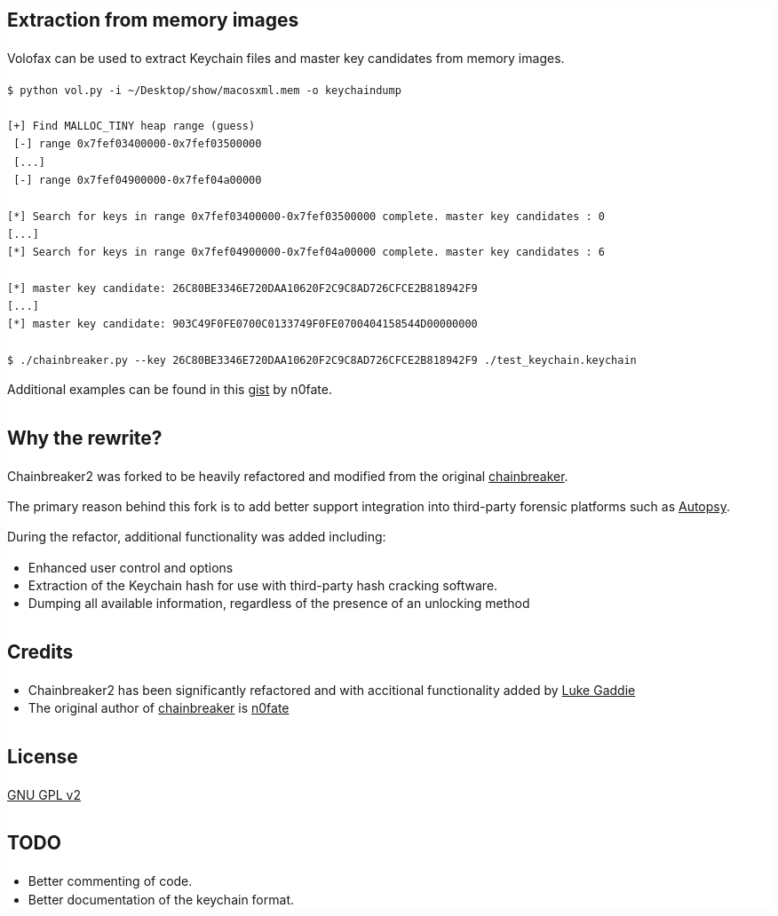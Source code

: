 ## Extraction from memory images
Volofax can be used to extract Keychain files and master key candidates from memory images.


```
$ python vol.py -i ~/Desktop/show/macosxml.mem -o keychaindump

[+] Find MALLOC_TINY heap range (guess)
 [-] range 0x7fef03400000-0x7fef03500000
 [...]
 [-] range 0x7fef04900000-0x7fef04a00000

[*] Search for keys in range 0x7fef03400000-0x7fef03500000 complete. master key candidates : 0
[...]
[*] Search for keys in range 0x7fef04900000-0x7fef04a00000 complete. master key candidates : 6

[*] master key candidate: 26C80BE3346E720DAA10620F2C9C8AD726CFCE2B818942F9
[...]
[*] master key candidate: 903C49F0FE0700C0133749F0FE0700404158544D00000000
 
$ ./chainbreaker.py --key 26C80BE3346E720DAA10620F2C9C8AD726CFCE2B818942F9 ./test_keychain.keychain
```

Additional examples can be found in this [gist](https://gist.github.com/n0fate/790428d408d54b910956) by n0fate.

## Why the rewrite?
Chainbreaker2 was forked to be heavily refactored and modified from the original [chainbreaker](https://github.com/n0fate/chainbreaker).
 
The primary reason behind this fork is to add better support integration into third-party forensic platforms such as 
[Autopsy](https://www.autopsy.com/).  

During the refactor, additional functionality was added including: 
* Enhanced user control and options 
* Extraction of the Keychain hash for use with third-party hash cracking software.
* Dumping all available information, regardless of the presence of an unlocking method


## Credits
* Chainbreaker2 has been significantly refactored and with accitional functionality added by [Luke Gaddie](luke@socially-inept.net)
* The original author of [chainbreaker](https://github.com/n0fate/chainbreaker) is [n0fate](http://twitter.com/n0fate) 

## License
[GNU GPL v2](http://www.gnu.org/licenses/old-licenses/gpl-2.0.html)

## TODO
* Better commenting of code.
* Better documentation of the keychain format.
